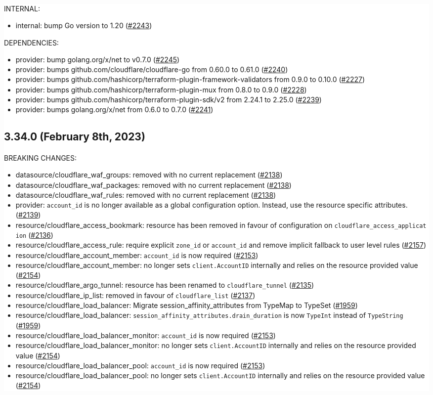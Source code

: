 INTERNAL:

* internal: bump Go version to 1.20 ([#2243](https://github.com/cloudflare/terraform-provider-cloudflare/issues/2243))

DEPENDENCIES:

* provider: bump golang.org/x/net to v0.7.0 ([#2245](https://github.com/cloudflare/terraform-provider-cloudflare/issues/2245))
* provider: bumps github.com/cloudflare/cloudflare-go from 0.60.0 to 0.61.0 ([#2240](https://github.com/cloudflare/terraform-provider-cloudflare/issues/2240))
* provider: bumps github.com/hashicorp/terraform-plugin-framework-validators from 0.9.0 to 0.10.0 ([#2227](https://github.com/cloudflare/terraform-provider-cloudflare/issues/2227))
* provider: bumps github.com/hashicorp/terraform-plugin-mux from 0.8.0 to 0.9.0 ([#2228](https://github.com/cloudflare/terraform-provider-cloudflare/issues/2228))
* provider: bumps github.com/hashicorp/terraform-plugin-sdk/v2 from 2.24.1 to 2.25.0 ([#2239](https://github.com/cloudflare/terraform-provider-cloudflare/issues/2239))
* provider: bumps golang.org/x/net from 0.6.0 to 0.7.0 ([#2241](https://github.com/cloudflare/terraform-provider-cloudflare/issues/2241))

## 3.34.0 (February 8th, 2023)

BREAKING CHANGES:

* datasource/cloudflare_waf_groups: removed with no current replacement ([#2138](https://github.com/cloudflare/terraform-provider-cloudflare/issues/2138))
* datasource/cloudflare_waf_packages: removed with no current replacement ([#2138](https://github.com/cloudflare/terraform-provider-cloudflare/issues/2138))
* datasource/cloudflare_waf_rules: removed with no current replacement ([#2138](https://github.com/cloudflare/terraform-provider-cloudflare/issues/2138))
* provider: `account_id` is no longer available as a global configuration option. Instead, use the resource specific attributes. ([#2139](https://github.com/cloudflare/terraform-provider-cloudflare/issues/2139))
* resource/cloudflare_access_bookmark: resource has been removed in favour of configuration on `cloudflare_access_application` ([#2136](https://github.com/cloudflare/terraform-provider-cloudflare/issues/2136))
* resource/cloudflare_access_rule: require explicit `zone_id` or `account_id` and remove implicit fallback to user level rules ([#2157](https://github.com/cloudflare/terraform-provider-cloudflare/issues/2157))
* resource/cloudflare_account_member: `account_id` is now required ([#2153](https://github.com/cloudflare/terraform-provider-cloudflare/issues/2153))
* resource/cloudflare_account_member: no longer sets `client.AccountID` internally and relies on the resource provided value ([#2154](https://github.com/cloudflare/terraform-provider-cloudflare/issues/2154))
* resource/cloudflare_argo_tunnel: resource has been renamed to `cloudflare_tunnel` ([#2135](https://github.com/cloudflare/terraform-provider-cloudflare/issues/2135))
* resource/cloudflare_ip_list: removed in favour of `cloudflare_list` ([#2137](https://github.com/cloudflare/terraform-provider-cloudflare/issues/2137))
* resource/cloudflare_load_balancer: Migrate session_affinity_attributes from TypeMap to TypeSet ([#1959](https://github.com/cloudflare/terraform-provider-cloudflare/issues/1959))
* resource/cloudflare_load_balancer: `session_affinity_attributes.drain_duration` is now `TypeInt` instead of `TypeString` ([#1959](https://github.com/cloudflare/terraform-provider-cloudflare/issues/1959))
* resource/cloudflare_load_balancer_monitor: `account_id` is now required ([#2153](https://github.com/cloudflare/terraform-provider-cloudflare/issues/2153))
* resource/cloudflare_load_balancer_monitor: no longer sets `client.AccountID` internally and relies on the resource provided value ([#2154](https://github.com/cloudflare/terraform-provider-cloudflare/issues/2154))
* resource/cloudflare_load_balancer_pool: `account_id` is now required ([#2153](https://github.com/cloudflare/terraform-provider-cloudflare/issues/2153))
* resource/cloudflare_load_balancer_pool: no longer sets `client.AccountID` internally and relies on the resource provided value ([#2154](https://github.com/cloudflare/terraform-provider-cloudflare/issues/2154))